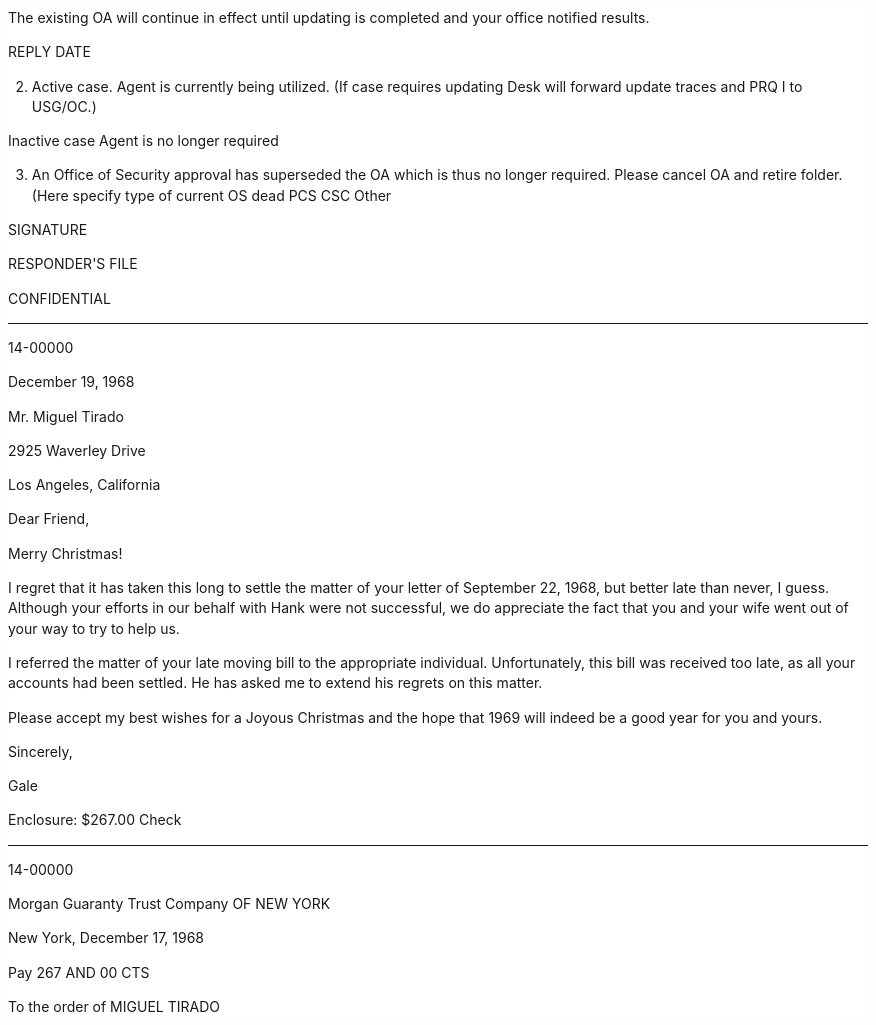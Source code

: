 The existing OA will continue in effect until updating is completed and your office notified results.

REPLY DATE

2. Active case. Agent is currently being utilized. (If case requires updating Desk will forward update traces and PRQ I to USG/OC.)

Inactive case Agent is no longer required

3. An Office of Security approval has superseded the OA which is thus no longer required. Please cancel OA and retire folder. (Here specify type of current OS dead PCS CSC Other

SIGNATURE

RESPONDER'S FILE

CONFIDENTIAL

---

14-00000

December 19, 1968

Mr. Miguel Tirado

2925 Waverley Drive

Los Angeles, California

Dear Friend,

Merry Christmas!

I regret that it has taken this long to settle the matter of your letter of September 22, 1968, but better late than never, I guess. Although your efforts in our behalf with Hank were not successful, we do appreciate the fact that you and your wife went out of your way to try to help us.

I referred the matter of your late moving bill to the appropriate individual. Unfortunately, this bill was received too late, as all your accounts had been settled. He has asked me to extend his regrets on this matter.

Please accept my best wishes for a Joyous Christmas and the hope that 1969 will indeed be a good year for you and yours.

Sincerely,

Gale

Enclosure: $267.00 Check

---

14-00000

Morgan Guaranty Trust Company OF NEW YORK

New York, December 17, 1968

Pay 267 AND 00 CTS

To the order of MIGUEL TIRADO
